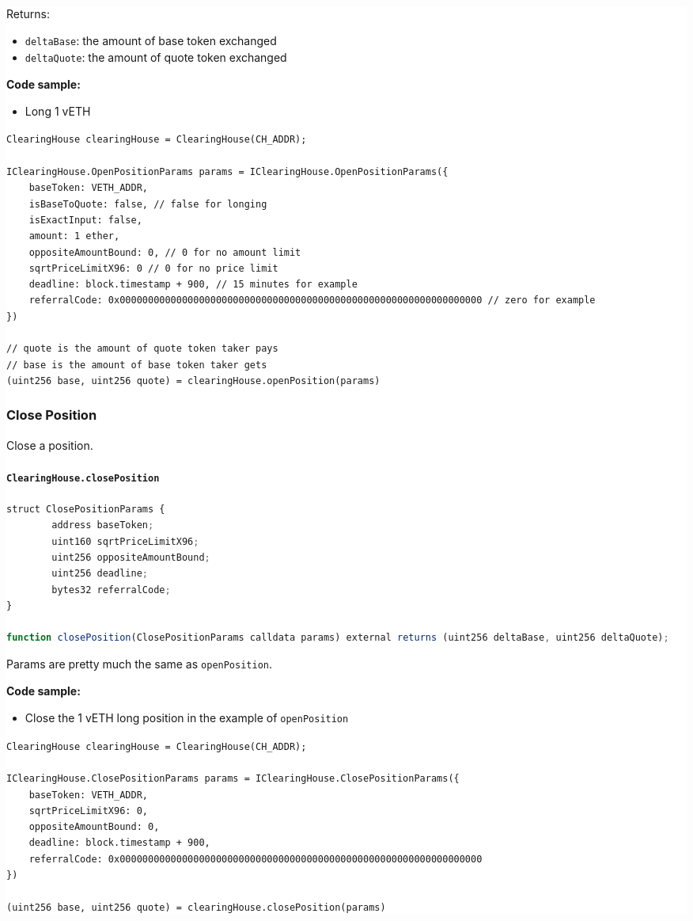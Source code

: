 Returns:

- `deltaBase`: the amount of base token exchanged
- `deltaQuote`: the amount of quote token exchanged

**Code sample:**

- Long 1 vETH

```tsx
ClearingHouse clearingHouse = ClearingHouse(CH_ADDR);

IClearingHouse.OpenPositionParams params = IClearingHouse.OpenPositionParams({
	baseToken: VETH_ADDR,
	isBaseToQuote: false, // false for longing
	isExactInput: false,
	amount: 1 ether,
	oppositeAmountBound: 0, // 0 for no amount limit
	sqrtPriceLimitX96: 0 // 0 for no price limit
	deadline: block.timestamp + 900, // 15 minutes for example
	referralCode: 0x0000000000000000000000000000000000000000000000000000000000000000 // zero for example
})

// quote is the amount of quote token taker pays
// base is the amount of base token taker gets
(uint256 base, uint256 quote) = clearingHouse.openPosition(params)
```

### Close Position

Close a position.

#### `ClearingHouse.closePosition`

```jsx
struct ClosePositionParams {
		address baseToken;
		uint160 sqrtPriceLimitX96;
		uint256 oppositeAmountBound;
		uint256 deadline;
		bytes32 referralCode;
}

function closePosition(ClosePositionParams calldata params) external returns (uint256 deltaBase, uint256 deltaQuote);
```

Params are pretty much the same as `openPosition`.

**Code sample:**

- Close the 1 vETH long position in the example of `openPosition`

```tsx
ClearingHouse clearingHouse = ClearingHouse(CH_ADDR);

IClearingHouse.ClosePositionParams params = IClearingHouse.ClosePositionParams({
	baseToken: VETH_ADDR,
	sqrtPriceLimitX96: 0, 
	oppositeAmountBound: 0,
	deadline: block.timestamp + 900,
	referralCode: 0x0000000000000000000000000000000000000000000000000000000000000000 
})

(uint256 base, uint256 quote) = clearingHouse.closePosition(params)
```
